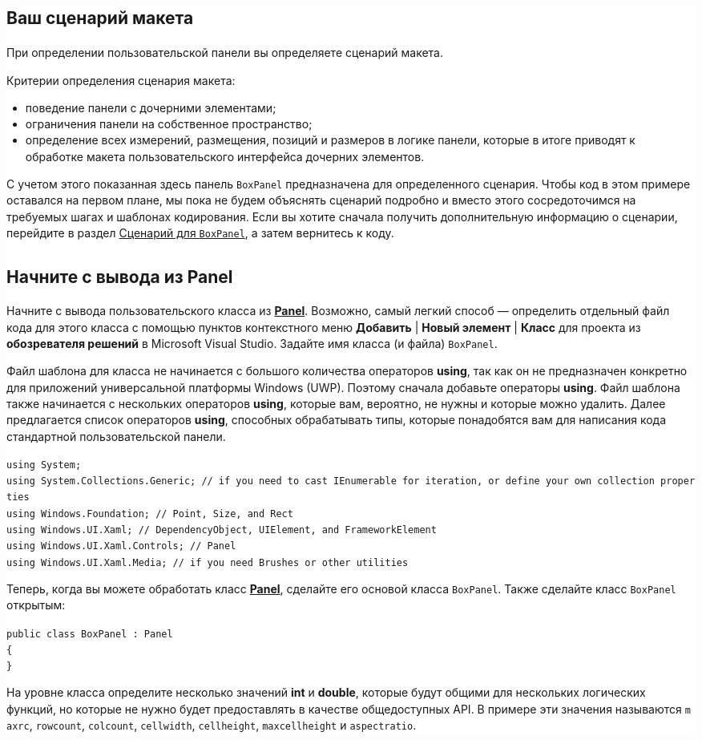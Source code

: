 ## <a name="your-layout-scenario"></a>Ваш сценарий макета

При определении пользовательской панели вы определяете сценарий макета.

Критерии определения сценария макета:

-   поведение панели с дочерними элементами;
-   ограничения панели на собственное пространство;
-   определение всех измерений, размещения, позиций и размеров в логике панели, которые в итоге приводят к обработке макета пользовательского интерфейса дочерних элементов.

С учетом этого показанная здесь панель `BoxPanel` предназначена для определенного сценария. Чтобы код в этом примере оставался на первом плане, мы пока не будем объяснять сценарий подробно и вместо этого сосредоточимся на требуемых шагах и шаблонах кодирования. Если вы хотите сначала получить дополнительную информацию о сценарии, перейдите в раздел [Сценарий для `BoxPanel`](#the-scenario-for-boxpanel), а затем вернитесь к коду.

## <a name="start-by-deriving-from-panel"></a>Начните с вывода из **Panel**

Начните с вывода пользовательского класса из [**Panel**](https://docs.microsoft.com/uwp/api/Windows.UI.Xaml.Controls.Panel). Возможно, самый легкий способ — определить отдельный файл кода для этого класса с помощью пунктов контекстного меню **Добавить** | **Новый элемент** | **Класс** для проекта из **обозревателя решений** в Microsoft Visual Studio. Задайте имя класса (и файла) `BoxPanel`.

Файл шаблона для класса не начинается с большого количества операторов **using**, так как он не предназначен конкретно для приложений универсальной платформы Windows (UWP). Поэтому сначала добавьте операторы **using**. Файл шаблона также начинается с нескольких операторов **using**, которые вам, вероятно, не нужны и которые можно удалить. Далее предлагается список операторов **using**, способных обрабатывать типы, которые понадобятся вам для написания кода стандартной пользовательской панели.

```CSharp
using System;
using System.Collections.Generic; // if you need to cast IEnumerable for iteration, or define your own collection properties
using Windows.Foundation; // Point, Size, and Rect
using Windows.UI.Xaml; // DependencyObject, UIElement, and FrameworkElement
using Windows.UI.Xaml.Controls; // Panel
using Windows.UI.Xaml.Media; // if you need Brushes or other utilities
```

Теперь, когда вы можете обработать класс [**Panel**](https://docs.microsoft.com/uwp/api/Windows.UI.Xaml.Controls.Panel), сделайте его основой класса `BoxPanel`. Также сделайте класс `BoxPanel` открытым:

```CSharp
public class BoxPanel : Panel
{
}
```

На уровне класса определите несколько значений **int** и **double**, которые будут общими для нескольких логических функций, но которые не нужно будет предоставлять в качестве общедоступных API. В примере эти значения называются `maxrc`, `rowcount`, `colcount`, `cellwidth`, `cellheight`, `maxcellheight` и `aspectratio`.
